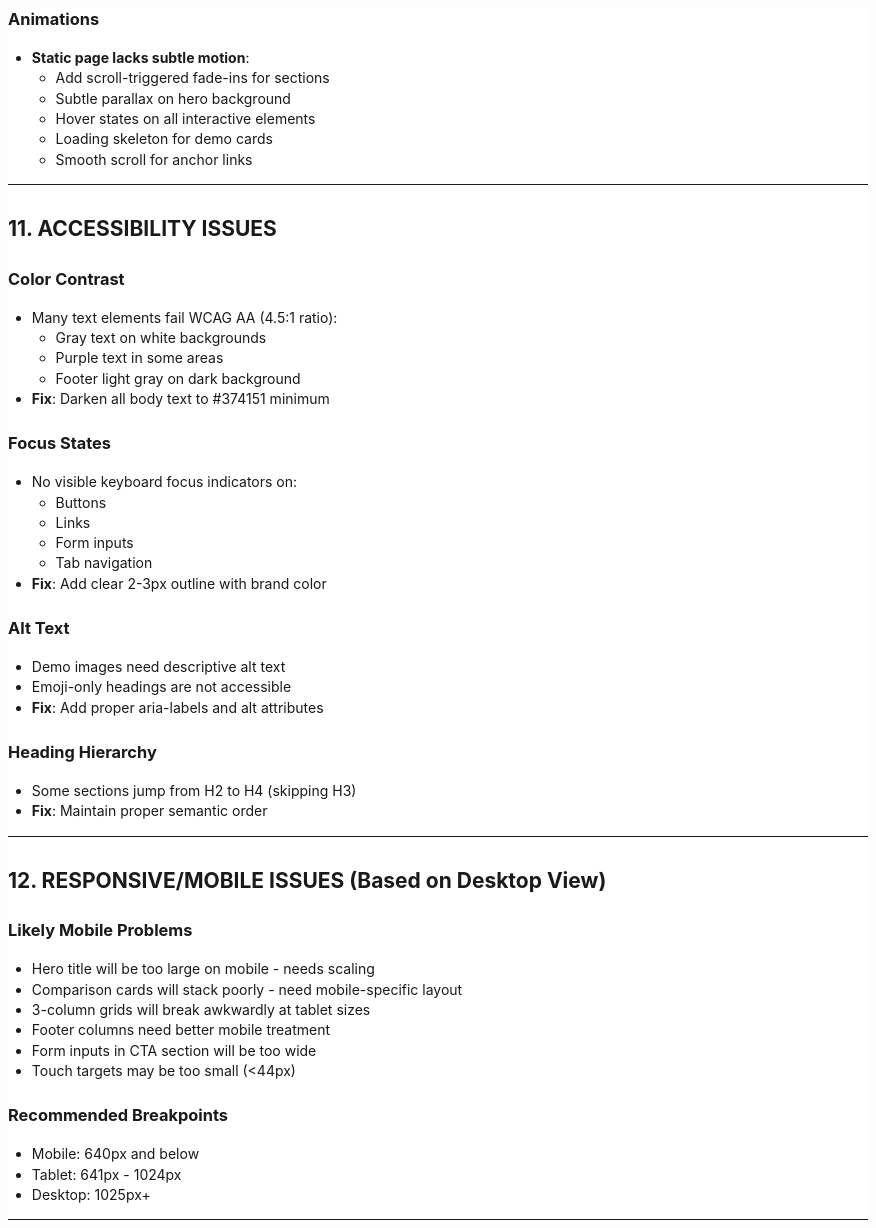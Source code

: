 ### Animations
- **Static page lacks subtle motion**:
  - Add scroll-triggered fade-ins for sections
  - Subtle parallax on hero background
  - Hover states on all interactive elements
  - Loading skeleton for demo cards
  - Smooth scroll for anchor links

---

## 11. ACCESSIBILITY ISSUES

### Color Contrast
- Many text elements fail WCAG AA (4.5:1 ratio):
  - Gray text on white backgrounds
  - Purple text in some areas
  - Footer light gray on dark background
- **Fix**: Darken all body text to #374151 minimum

### Focus States
- No visible keyboard focus indicators on:
  - Buttons
  - Links
  - Form inputs
  - Tab navigation
- **Fix**: Add clear 2-3px outline with brand color

### Alt Text
- Demo images need descriptive alt text
- Emoji-only headings are not accessible
- **Fix**: Add proper aria-labels and alt attributes

### Heading Hierarchy
- Some sections jump from H2 to H4 (skipping H3)
- **Fix**: Maintain proper semantic order

---

## 12. RESPONSIVE/MOBILE ISSUES (Based on Desktop View)

### Likely Mobile Problems
- Hero title will be too large on mobile - needs scaling
- Comparison cards will stack poorly - need mobile-specific layout
- 3-column grids will break awkwardly at tablet sizes
- Footer columns need better mobile treatment
- Form inputs in CTA section will be too wide
- Touch targets may be too small (<44px)

### Recommended Breakpoints
- Mobile: 640px and below
- Tablet: 641px - 1024px
- Desktop: 1025px+

---